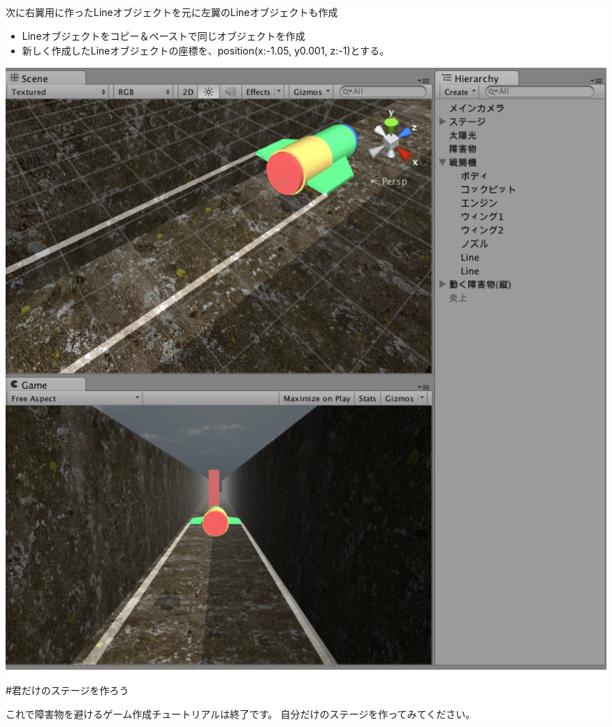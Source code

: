 次に右翼用に作ったLineオブジェクトを元に左翼のLineオブジェクトも作成

*  Lineオブジェクトをコピー＆ペーストで同じオブジェクトを作成
*  新しく作成したLineオブジェクトの座標を、position(x:-1.05, y0.001, z:-1)とする。

![ライン](ライン.png)

#君だけのステージを作ろう

これで障害物を避けるゲーム作成チュートリアルは終了です。
自分だけのステージを作ってみてください。
